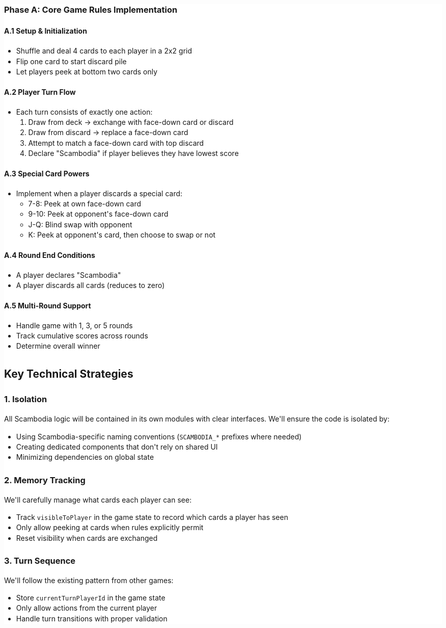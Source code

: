### Phase A: Core Game Rules Implementation

#### A.1 Setup & Initialization
- Shuffle and deal 4 cards to each player in a 2x2 grid
- Flip one card to start discard pile
- Let players peek at bottom two cards only

#### A.2 Player Turn Flow
- Each turn consists of exactly one action:
  1. Draw from deck → exchange with face-down card or discard
  2. Draw from discard → replace a face-down card
  3. Attempt to match a face-down card with top discard
  4. Declare "Scambodia" if player believes they have lowest score

#### A.3 Special Card Powers
- Implement when a player discards a special card:
  - 7-8: Peek at own face-down card
  - 9-10: Peek at opponent's face-down card
  - J-Q: Blind swap with opponent
  - K: Peek at opponent's card, then choose to swap or not

#### A.4 Round End Conditions
- A player declares "Scambodia"
- A player discards all cards (reduces to zero)

#### A.5 Multi-Round Support
- Handle game with 1, 3, or 5 rounds
- Track cumulative scores across rounds
- Determine overall winner

## Key Technical Strategies

### 1. Isolation
All Scambodia logic will be contained in its own modules with clear interfaces. We'll ensure the code is isolated by:
- Using Scambodia-specific naming conventions (`SCAMBODIA_*` prefixes where needed)
- Creating dedicated components that don't rely on shared UI
- Minimizing dependencies on global state

### 2. Memory Tracking
We'll carefully manage what cards each player can see:
- Track `visibleToPlayer` in the game state to record which cards a player has seen
- Only allow peeking at cards when rules explicitly permit
- Reset visibility when cards are exchanged

### 3. Turn Sequence
We'll follow the existing pattern from other games:
- Store `currentTurnPlayerId` in the game state
- Only allow actions from the current player
- Handle turn transitions with proper validation
